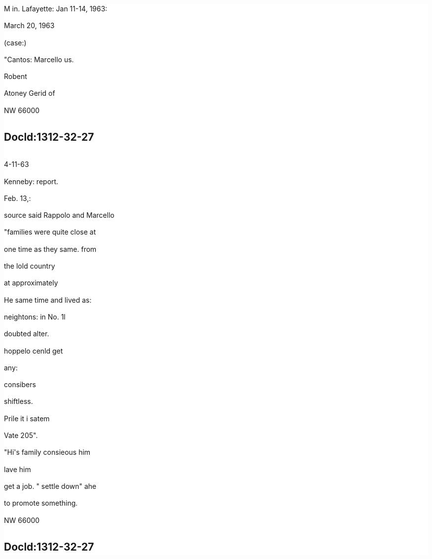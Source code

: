 M in. Lafayette: Jan 11-14, 1963:

March 20, 1963

(case:)

"Cantos: Marcello us.

Robent

Atoney Gerid of

NW 66000

Docld:1312-32-27
---

##
4-11-63

Kenneby: report.

Feb. 13,:

source said Rappolo and Marcello

"families were quite close at

one time as they same. from

the lold country

at approximately

He same time and lived as:

neightons: in No. 1l

doubted alter.

hoppelo cenld get

any:

consibers

shiftless.

Prile it i satem

Vate 205".

"Hi's family consieous him

lave him

get a job. " settle down" ahe

to promote something.

NW 66000

Docld:1312-32-27
---
